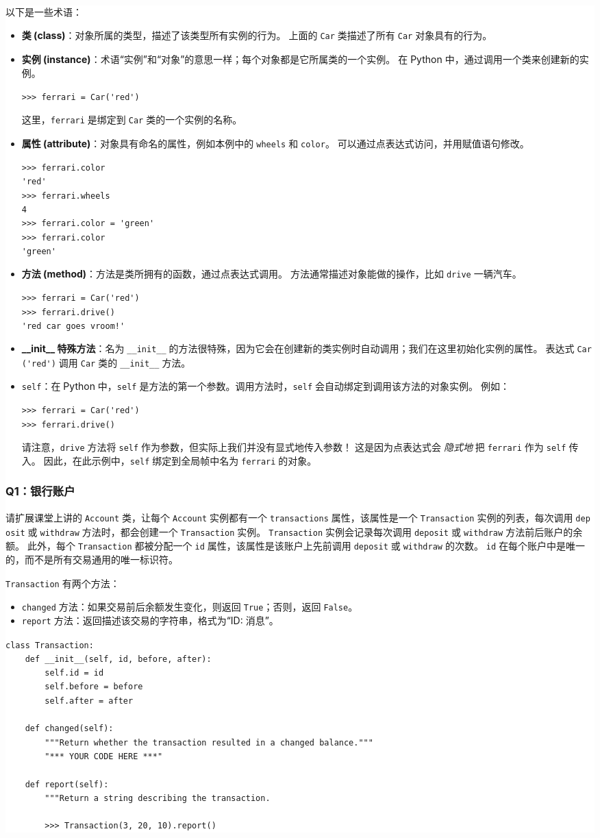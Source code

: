 以下是一些术语：

-   **类 (class)**：对象所属的类型，描述了该类型所有实例的行为。 上面的 `Car` 类描述了所有 `Car` 对象具有的行为。
-   **实例 (instance)**：术语“实例”和“对象”的意思一样；每个对象都是它所属类的一个实例。 在 Python 中，通过调用一个类来创建新的实例。
    
    ```
    >>> ferrari = Car('red')
    ```
    
    这里，`ferrari` 是绑定到 `Car` 类的一个实例的名称。
    
-   **属性 (attribute)**：对象具有命名的属性，例如本例中的 `wheels` 和 `color`。 可以通过点表达式访问，并用赋值语句修改。
    
    ```
    >>> ferrari.color
    'red'
    >>> ferrari.wheels
    4
    >>> ferrari.color = 'green'
    >>> ferrari.color
    'green'
    ```
    
-   **方法 (method)**：方法是类所拥有的函数，通过点表达式调用。 方法通常描述对象能做的操作，比如 `drive` 一辆汽车。
    
    ```
    >>> ferrari = Car('red')
    >>> ferrari.drive()
    'red car goes vroom!'
    ```
    
-   **\_\_init\_\_ 特殊方法**：名为 `__init__` 的方法很特殊，因为它会在创建新的类实例时自动调用；我们在这里初始化实例的属性。 表达式 `Car('red')` 调用 `Car` 类的 `__init__` 方法。
-   `self`：在 Python 中，`self` 是方法的第一个参数。调用方法时，`self` 会自动绑定到调用该方法的对象实例。 例如：
    
    ```
    >>> ferrari = Car('red')
    >>> ferrari.drive()
    ```
    
    请注意，`drive` 方法将 `self` 作为参数，但实际上我们并没有显式地传入参数！ 这是因为点表达式会 _隐式地_ 把 `ferrari` 作为 `self` 传入。 因此，在此示例中，`self` 绑定到全局帧中名为 `ferrari` 的对象。
    

### Q1：银行账户

请扩展课堂上讲的 `Account` 类，让每个 `Account` 实例都有一个 `transactions` 属性，该属性是一个 `Transaction` 实例的列表，每次调用 `deposit` 或 `withdraw` 方法时，都会创建一个 `Transaction` 实例。 `Transaction` 实例会记录每次调用 `deposit` 或 `withdraw` 方法前后账户的余额。 此外，每个 `Transaction` 都被分配一个 `id` 属性，该属性是该账户上先前调用 `deposit` 或 `withdraw` 的次数。 `id` 在每个账户中是唯一的，而不是所有交易通用的唯一标识符。

`Transaction` 有两个方法：
-   `changed` 方法：如果交易前后余额发生变化，则返回 `True`；否则，返回 `False`。
-   `report` 方法：返回描述该交易的字符串，格式为“ID: 消息”。

```
class Transaction:
    def __init__(self, id, before, after):
        self.id = id
        self.before = before
        self.after = after

    def changed(self):
        """Return whether the transaction resulted in a changed balance."""
        "*** YOUR CODE HERE ***"

    def report(self):
        """Return a string describing the transaction.

        >>> Transaction(3, 20, 10).report()
```